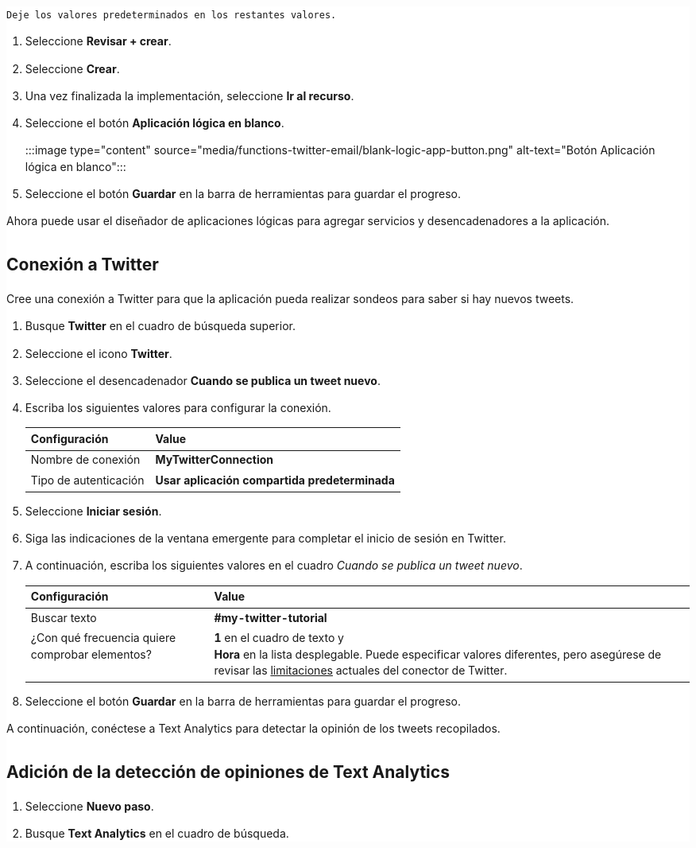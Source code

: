     Deje los valores predeterminados en los restantes valores.

1. Seleccione **Revisar + crear**.

1. Seleccione **Crear**.

1. Una vez finalizada la implementación, seleccione **Ir al recurso**.

1. Seleccione el botón **Aplicación lógica en blanco**.

    :::image type="content" source="media/functions-twitter-email/blank-logic-app-button.png" alt-text="Botón Aplicación lógica en blanco":::

1. Seleccione el botón **Guardar** en la barra de herramientas para guardar el progreso.

Ahora puede usar el diseñador de aplicaciones lógicas para agregar servicios y desencadenadores a la aplicación.

## <a name="connect-to-twitter"></a>Conexión a Twitter

Cree una conexión a Twitter para que la aplicación pueda realizar sondeos para saber si hay nuevos tweets.

1. Busque **Twitter** en el cuadro de búsqueda superior.

1. Seleccione el icono **Twitter**.

1. Seleccione el desencadenador **Cuando se publica un tweet nuevo**.

1. Escriba los siguientes valores para configurar la conexión.

    | Configuración |  Value |
    | ------- | ---------------- |
    | Nombre de conexión | **MyTwitterConnection** |
    | Tipo de autenticación | **Usar aplicación compartida predeterminada** |

1. Seleccione **Iniciar sesión**.

1. Siga las indicaciones de la ventana emergente para completar el inicio de sesión en Twitter.

1. A continuación, escriba los siguientes valores en el cuadro _Cuando se publica un tweet nuevo_.

    | Configuración | Value |
    | ------- | ----- |
    | Buscar texto | **#my-twitter-tutorial** |
    | ¿Con qué frecuencia quiere comprobar elementos? | **1** en el cuadro de texto y <br> **Hora** en la lista desplegable. Puede especificar valores diferentes, pero asegúrese de revisar las [limitaciones](/connectors/twitterconnector/#limits) actuales del conector de Twitter.  |

1. Seleccione el botón **Guardar** en la barra de herramientas para guardar el progreso.

A continuación, conéctese a Text Analytics para detectar la opinión de los tweets recopilados.

## <a name="add-text-analytics-sentiment-detection"></a>Adición de la detección de opiniones de Text Analytics

1. Seleccione **Nuevo paso**.

1. Busque **Text Analytics** en el cuadro de búsqueda.
